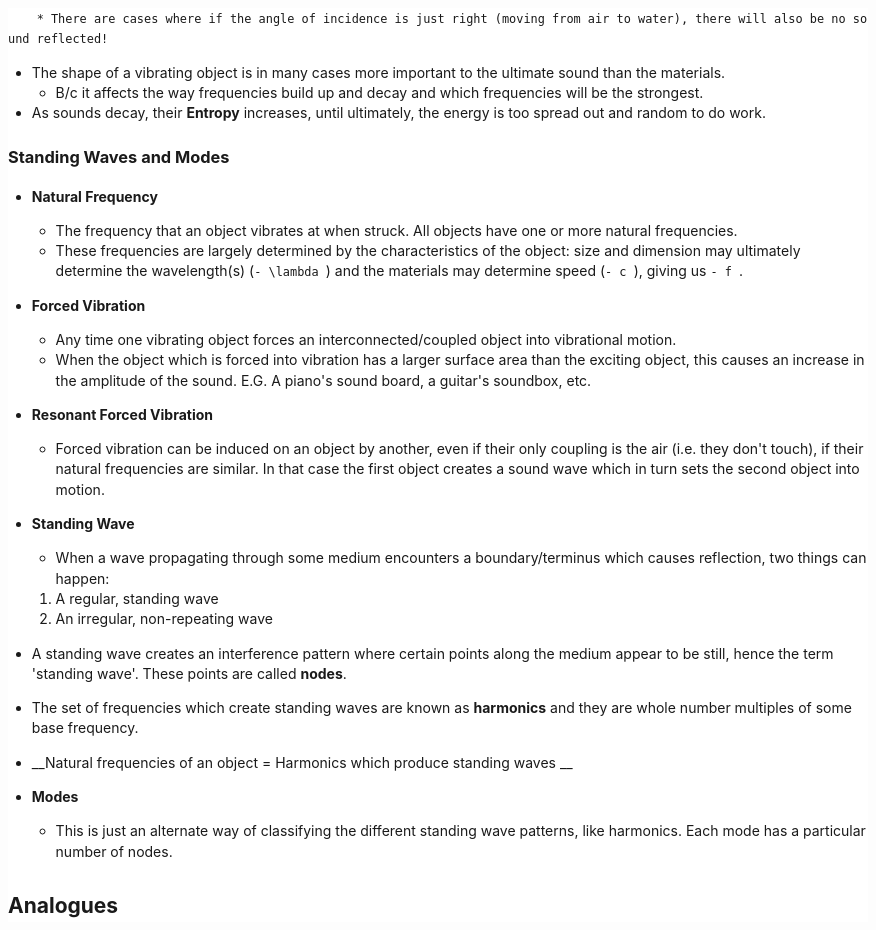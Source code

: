 		* There are cases where if the angle of incidence is just right (moving from air to water), there will also be no sound reflected!
* The shape of a vibrating object is in many cases more important to the ultimate sound than the materials.
	* B/c it affects the way frequencies build up and decay and which frequencies will be the strongest.
* As sounds decay, their __Entropy__ increases, until ultimately, the energy is too spread out and random to do work.


### Standing Waves and Modes

- **Natural Frequency**
    - The frequency that an object vibrates at when struck.  All objects have one or more natural frequencies.
    - These frequencies are largely determined by the characteristics of the object: size and dimension may ultimately determine the wavelength(s) (`- \lambda `) and the materials may determine speed (`- c `), giving us  `- f `.

- **Forced Vibration**
    - Any time one vibrating object forces an interconnected/coupled object into vibrational motion.
    - When the object which is forced into vibration has a larger surface area than the exciting object, this causes an increase in the amplitude of the sound.  E.G. A piano's sound board, a guitar's soundbox, etc.

- **Resonant Forced Vibration**
    - Forced vibration can be induced on an object by another, even if their only coupling is the air (i.e. they don't touch), if their natural frequencies are similar.  In that case the first object creates a sound wave which in turn sets the second object into motion.

- **Standing Wave**
    - When a wave propagating through some medium encounters a boundary/terminus which causes reflection, two things can happen:
    1.  A regular, standing wave
    2. An irregular, non-repeating wave

- A standing wave creates an interference pattern where certain points along the medium appear to be still, hence the term 'standing wave'.    These points are called __nodes__.
- The set of frequencies which create standing waves are known as __harmonics__ and they are whole number multiples of some base frequency.
-  __Natural frequencies of an object = Harmonics which produce standing waves __

- **Modes**
    - This is just an alternate way of classifying the different standing wave patterns, like harmonics.  Each mode has a particular number of nodes.

## Analogues 
  
 


 
 